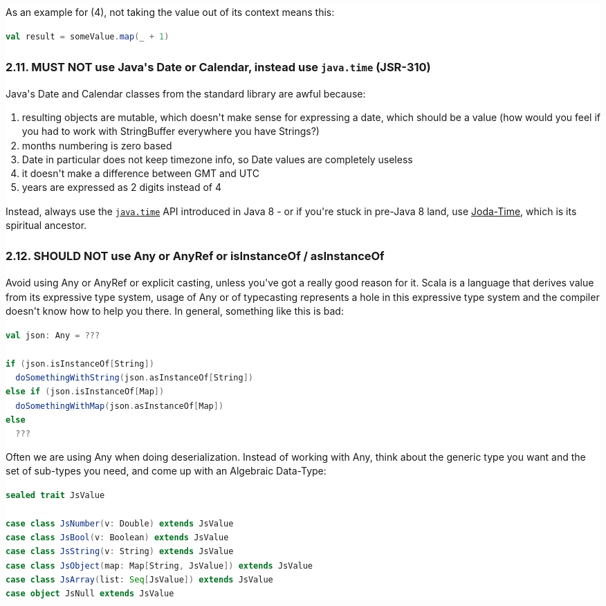 As an example for (4), not taking the value out of its context means
this:

```scala
val result = someValue.map(_ + 1)
```

### 2.11. MUST NOT use Java's Date or Calendar, instead use `java.time` (JSR-310)

Java's Date and Calendar classes from the standard library are awful
because:

1. resulting objects are mutable, which doesn't make sense for
   expressing a date, which should be a value (how would you feel if
   you had to work with StringBuffer everywhere you have Strings?)
2. months numbering is zero based
3. Date in particular does not keep timezone info, so Date values are completely useless
4. it doesn't make a difference between GMT and UTC
5. years are expressed as 2 digits instead of 4

Instead, always use the [`java.time`](https://docs.oracle.com/javase/8/docs/api/java/time/package-summary.html) API
introduced in Java 8 - or if you're stuck in pre-Java 8 land, use [Joda-Time](http://www.joda.org/joda-time/), which is
its spiritual ancestor.

### 2.12. SHOULD NOT use Any or AnyRef or isInstanceOf / asInstanceOf

Avoid using Any or AnyRef or explicit casting, unless you've got a
really good reason for it. Scala is a language that derives value from
its expressive type system, usage of Any or of typecasting represents
a hole in this expressive type system and the compiler doesn't know
how to help you there. In general, something like this is bad:

```scala
val json: Any = ???

if (json.isInstanceOf[String])
  doSomethingWithString(json.asInstanceOf[String])
else if (json.isInstanceOf[Map])
  doSomethingWithMap(json.asInstanceOf[Map])
else
  ???
```

Often we are using Any when doing deserialization. Instead of working
with Any, think about the generic type you want and the set of
sub-types you need, and come up with an Algebraic Data-Type:

```scala
sealed trait JsValue

case class JsNumber(v: Double) extends JsValue
case class JsBool(v: Boolean) extends JsValue
case class JsString(v: String) extends JsValue
case class JsObject(map: Map[String, JsValue]) extends JsValue
case class JsArray(list: Seq[JsValue]) extends JsValue
case object JsNull extends JsValue
```
